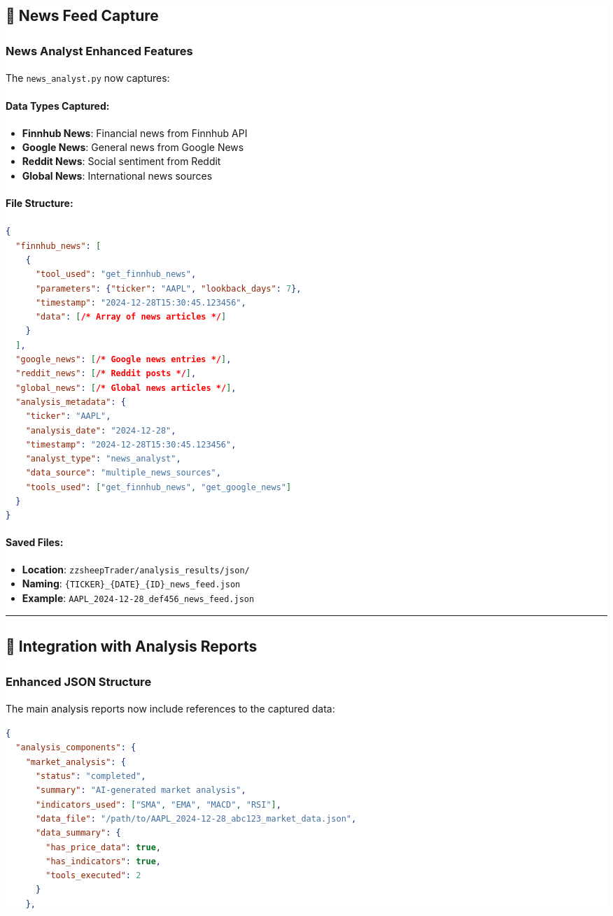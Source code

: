 
## 📰 News Feed Capture

### **News Analyst Enhanced Features**
The `news_analyst.py` now captures:

#### **Data Types Captured:**
- **Finnhub News**: Financial news from Finnhub API
- **Google News**: General news from Google News
- **Reddit News**: Social sentiment from Reddit
- **Global News**: International news sources

#### **File Structure:**
```json
{
  "finnhub_news": [
    {
      "tool_used": "get_finnhub_news",
      "parameters": {"ticker": "AAPL", "lookback_days": 7},
      "timestamp": "2024-12-28T15:30:45.123456",
      "data": [/* Array of news articles */]
    }
  ],
  "google_news": [/* Google news entries */],
  "reddit_news": [/* Reddit posts */],
  "global_news": [/* Global news articles */],
  "analysis_metadata": {
    "ticker": "AAPL",
    "analysis_date": "2024-12-28",
    "timestamp": "2024-12-28T15:30:45.123456",
    "analyst_type": "news_analyst",
    "data_source": "multiple_news_sources",
    "tools_used": ["get_finnhub_news", "get_google_news"]
  }
}
```

#### **Saved Files:**
- **Location**: `zzsheepTrader/analysis_results/json/`
- **Naming**: `{TICKER}_{DATE}_{ID}_news_feed.json`
- **Example**: `AAPL_2024-12-28_def456_news_feed.json`

---

## 🔗 Integration with Analysis Reports

### **Enhanced JSON Structure**
The main analysis reports now include references to the captured data:

```json
{
  "analysis_components": {
    "market_analysis": {
      "status": "completed",
      "summary": "AI-generated market analysis",
      "indicators_used": ["SMA", "EMA", "MACD", "RSI"],
      "data_file": "/path/to/AAPL_2024-12-28_abc123_market_data.json",
      "data_summary": {
        "has_price_data": true,
        "has_indicators": true,
        "tools_executed": 2
      }
    },
```